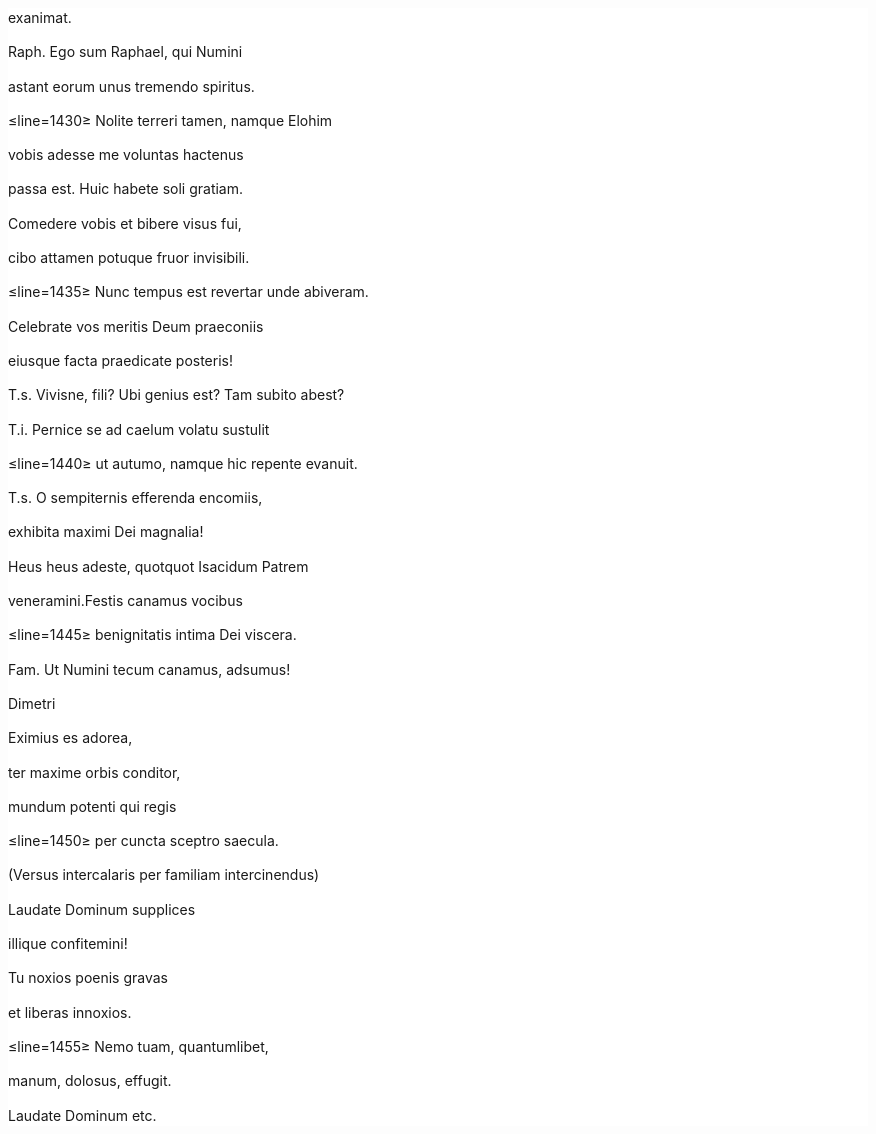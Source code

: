 exanimat.

Raph. Ego sum Raphael, qui Numini

astant eorum unus tremendo spiritus.

≤line=1430≥ Nolite terreri tamen, namque Elohim

vobis adesse me voluntas hactenus

passa est. Huic habete soli gratiam.

Comedere vobis et bibere visus fui,

cibo attamen potuque fruor invisibili.

≤line=1435≥ Nunc tempus est revertar unde abiveram.

Celebrate vos meritis Deum praeconiis

eiusque facta praedicate posteris!

T.s. Vivisne, fili? Ubi genius est? Tam subito abest?

T.i. Pernice se ad caelum volatu sustulit

≤line=1440≥ ut autumo, namque hic repente evanuit.

T.s. O sempiternis efferenda encomiis,

exhibita maximi Dei magnalia!

Heus heus adeste, quotquot Isacidum Patrem

veneramini.Festis canamus vocibus

≤line=1445≥ benignitatis intima Dei viscera.

Fam. Ut Numini tecum canamus, adsumus!

Dimetri

Eximius es adorea,

ter maxime orbis conditor,

mundum potenti qui regis

≤line=1450≥ per cuncta sceptro saecula.

(Versus intercalaris per familiam intercinendus)

Laudate Dominum supplices

illique confitemini!

Tu noxios poenis gravas

et liberas innoxios.

≤line=1455≥ Nemo tuam, quantumlibet,

manum, dolosus, effugit.

Laudate Dominum etc.
